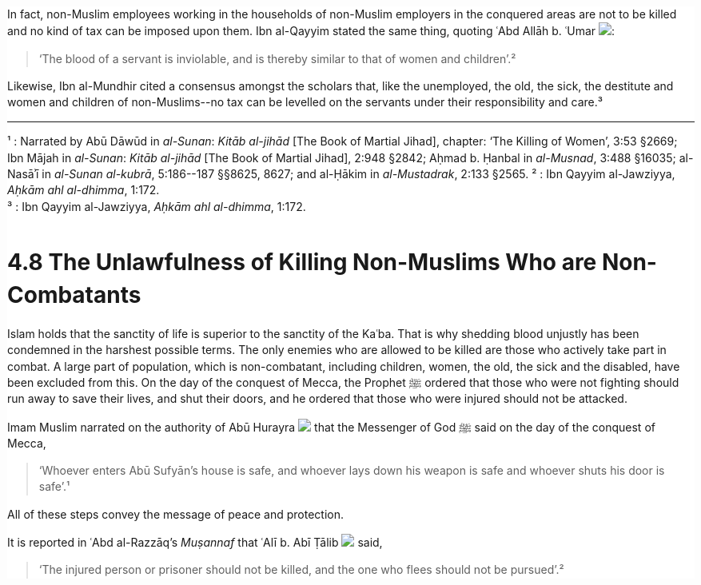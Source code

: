 In fact, non-Muslim employees working in the households of
non-Muslim employers in the conquered areas are not to be killed
and no kind of tax can be imposed upon them. Ibn al-Qayyim
stated the same thing, quoting ʿAbd Allāh b. ʿUmar ![](http://fonts.qurancomplex.gov.sa/wp-content/uploads/2010/07/107.jpg):

> ‘The blood of a servant is inviolable, and is thereby
similar to that of women and children’.²

Likewise, Ibn al-Mundhir cited a consensus amongst the
scholars that, like the unemployed, the old, the sick, the destitute
and women and children of non-Muslims--no tax can be levelled
on the servants under their responsibility and care.³

--------

¹ : Narrated by Abū Dāwūd in *al-Sunan*: *Kitāb al-jihād* [The Book of Martial
Jihad], chapter: ‘The Killing of Women’, 3:53 §2669; Ibn Mājah in *al-Sunan*:
*Kitāb al-jihād* [The Book of Martial Jihad], 2:948 §2842; Aḥmad b. Ḥanbal in
*al-Musnad*, 3:488 §16035; al-Nasāʾī in *al-Sunan al-kubrā*, 5:186--187 §§8625,
8627; and al-Ḥākim in *al-Mustadrak*, 2:133 §2565.
² : Ibn Qayyim al-Jawziyya, *Aḥkām ahl al-dhimma*, 1:172.         
³ : Ibn Qayyim al-Jawziyya, *Aḥkām ahl al-dhimma*, 1:172.


# 4.8 The Unlawfulness of Killing Non-Muslims Who are Non-Combatants

Islam holds that the sanctity of life is superior to the sanctity of the
Kaʿba. That is why shedding blood unjustly has been condemned
in the harshest possible terms. The only enemies who are allowed
to be killed are those who actively take part in combat. A large
part of population, which is non-combatant, including children,
women, the old, the sick and the disabled, have been excluded
from this. On the day of the conquest of Mecca, the Prophet ﷺ
ordered that those who were not fighting should run away to save
their lives, and shut their doors, and he ordered that those who
were injured should not be attacked.

Imam Muslim narrated on the authority of Abū Hurayra ![](http://fonts.qurancomplex.gov.sa/wp-content/uploads/2010/07/104.jpg)
that the Messenger of God ﷺ said on the day of the conquest of
Mecca,

> ‘Whoever enters Abū Sufyān’s house is safe, and whoever
lays down his weapon is safe and whoever shuts his door
is safe’.¹

All of these steps convey the message of peace and protection.

It is reported in ʿAbd al-Razzāq’s *Muṣannaf* that ʿAlī b. Abī
Ṭālib ![](http://fonts.qurancomplex.gov.sa/wp-content/uploads/2010/07/104.jpg) said,

> ‘The injured person or prisoner should not be killed, and
the one who flees should not be pursued’.²
